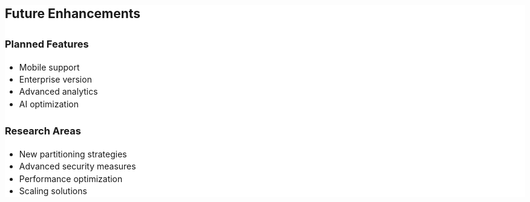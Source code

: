 ## Future Enhancements

### Planned Features
- Mobile support
- Enterprise version
- Advanced analytics
- AI optimization

### Research Areas
- New partitioning strategies
- Advanced security measures
- Performance optimization
- Scaling solutions 